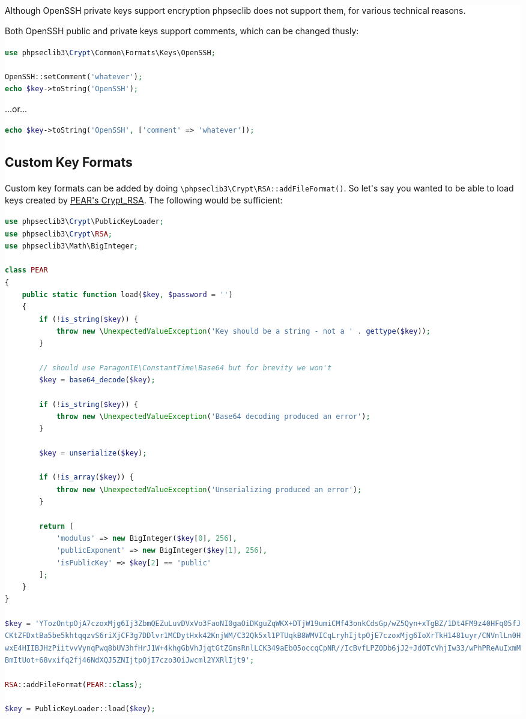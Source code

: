 Although OpenSSH private keys support encryption phpseclib does not support them, for various technical reasons.

Both OpenSSH public and private keys support comments, which can be changed thusly:

```php
use phpseclib3\Crypt\Common\Formats\Keys\OpenSSH;

OpenSSH::setComment('whatever');
echo $key->toString('OpenSSH');
```
...or...
```php
echo $key->toString('OpenSSH', ['comment' => 'whatever']);
```

## Custom Key Formats

Custom key formats can be added by doing `\phpseclib3\Crypt\RSA::addFileFormat()`. So let's say you wanted to be able to load keys created by [PEAR's Crypt_RSA](https://pear.php.net/package/Crypt_RSA). The following would be sufficient:

```php
use phpseclib3\Crypt\PublicKeyLoader;
use phpseclib3\Crypt\RSA;
use phpseclib3\Math\BigInteger;

class PEAR
{
    public static function load($key, $password = '')
    {
        if (!is_string($key)) {
            throw new \UnexpectedValueException('Key should be a string - not a ' . gettype($key));
        }

        // should use ParagonIE\ConstantTime\Base64 but for brevity we won't
        $key = base64_decode($key);

        if (!is_string($key)) {
            throw new \UnexpectedValueException('Base64 decoding produced an error');
        }

        $key = unserialize($key);

        if (!is_array($key)) {
            throw new \UnexpectedValueException('Unserializing produced an error');
        }

        return [
            'modulus' => new BigInteger($key[0], 256),
            'publicExponent' => new BigInteger($key[1], 256),
            'isPublicKey' => $key[2] == 'public'
        ];
    }
}

$key = 'YTozOntpOjA7czoxMjg6Ij3ZbmQEZuLuvDVxVo3FaoNI0gaOiDKguZqWKX+DTjW19umiCMf43onkCdsGp/wZ5Qyn+xTgBZ/1Dt4FM9z40HFq05fJCKtZFDxtBa5be5khtqqzvS6riXjCF3g7DDlvr1MCDytHxk42KnjWM/C32Qk5xl1PTUqkB8WMVICqLryhIjtpOjE7czoxMjg6IoXrTkH1481uyr/CNVnlLn0HwxE4HIIBJHzPiitvvVynqPwq8bUV3hfHrJ1W+4khgGbVhJjqtGtZGmsRnlLCK349aEb05occqCpNR//IcBvfLPZ0Db6jJ2+JdOTcVhjIw33/wPhPReAuIxmMBmItUot+68vxifq2fj46NdXQJ5ZNIjtpOjI7czo3OiJwcml2YXRlIjt9';

RSA::addFileFormat(PEAR::class);

$key = PublicKeyLoader::load($key);
```